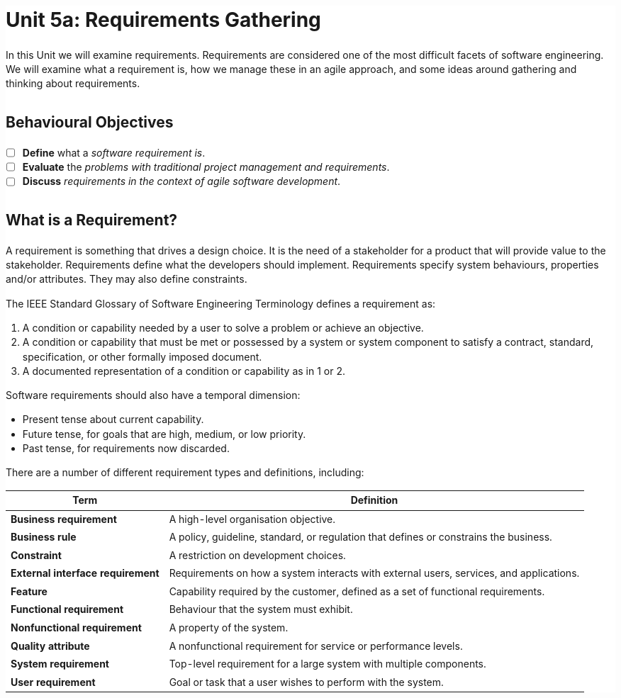 # Unit 5a: Requirements Gathering

In this Unit we will examine requirements.  Requirements are considered one of the most difficult facets of software engineering.  We will examine what a requirement is, how we manage these in an agile approach, and some ideas around gathering and thinking about requirements.

## Behavioural Objectives

- [ ] **Define** what a *software requirement is*.
- [ ] **Evaluate** the *problems with traditional project management and requirements*.
- [ ] **Discuss** *requirements in the context of agile software development*.

## What is a Requirement?

A requirement is something that drives a design choice.  It is the need of a stakeholder for a product that will provide value to the stakeholder.  Requirements define what the developers should implement.  Requirements specify system behaviours, properties and/or attributes. They may also define constraints.

The IEEE Standard Glossary of Software Engineering Terminology defines a requirement as:

1. A condition or capability needed by a user to solve a problem or achieve an objective.
2. A condition or capability that must be met or possessed by a system or system component to satisfy a contract, standard, specification, or other formally imposed document.
3. A documented representation of a condition or capability as in 1 or 2.

Software requirements should also have a temporal dimension:

- Present tense about current capability.
- Future tense, for goals that are high, medium, or low priority.
- Past tense, for requirements now discarded.

There are a number of different requirement types and definitions, including:

| **Term** | **Definition** |
|----------|----------------|
| **Business requirement** | A high-level organisation objective. |
| **Business rule** | A policy, guideline, standard, or regulation that defines or constrains the business. |
| **Constraint** | A restriction on development choices. |
| **External interface requirement** | Requirements on how a system interacts with external users, services, and applications. |
| **Feature** | Capability required by the customer, defined as a set of functional requirements. |
| **Functional requirement** | Behaviour that the system must exhibit. |
| **Nonfunctional requirement** | A property of the system. |
| **Quality attribute** | A nonfunctional requirement for service or performance levels. |
| **System requirement** | Top-level requirement for a large system with multiple components. |
| **User requirement** | Goal or task that a user wishes to perform with the system. |
